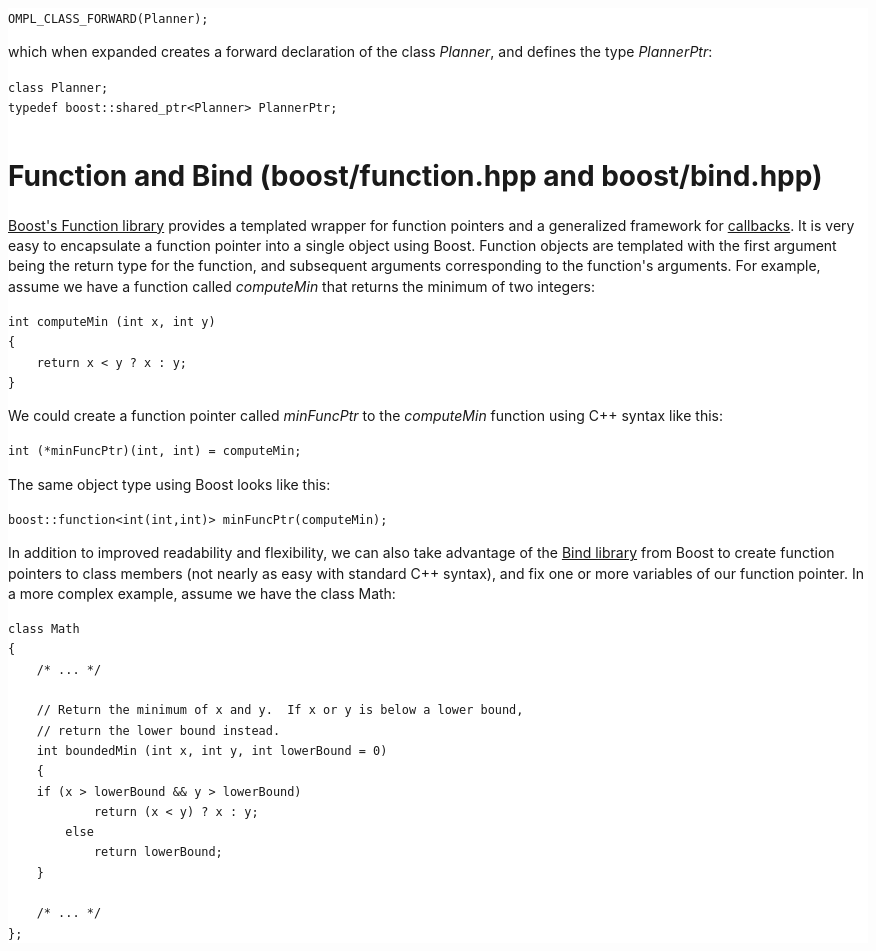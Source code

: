 ~~~{.cpp}
OMPL_CLASS_FORWARD(Planner);
~~~

which when expanded creates a forward declaration of the class _Planner_, and defines the type _PlannerPtr_:

~~~{.cpp}
class Planner;
typedef boost::shared_ptr<Planner> PlannerPtr;
~~~


# Function and Bind (boost/function.hpp and boost/bind.hpp)

[Boost's Function library](http://www.boost.org/doc/libs/1_44_0/doc/html/function.html) provides a templated wrapper for function pointers and a generalized framework for [callbacks](http://en.wikipedia.org/wiki/Callback_%28computer_programming%29). It is very easy to encapsulate a function pointer into a single object using Boost. Function objects are templated with the first argument being the return type for the function, and subsequent arguments corresponding to the function's arguments. For example, assume we have a function called _computeMin_ that returns the minimum of two integers:

~~~{.cpp}
int computeMin (int x, int y)
{
    return x < y ? x : y;
}
~~~

We could create a function pointer called _minFuncPtr_ to the _computeMin_ function using C++ syntax like this:

~~~{.cpp}
int (*minFuncPtr)(int, int) = computeMin;
~~~

The same object type using Boost looks like this:

~~~{.cpp}
boost::function<int(int,int)> minFuncPtr(computeMin);
~~~

In addition to improved readability and flexibility, we can also take advantage of the [Bind library](http://www.boost.org/doc/libs/1_44_0/libs/bind/bind.html) from Boost to create function pointers to class members (not nearly as easy with standard C++ syntax), and fix one or more variables of our function pointer.  In a more complex example, assume we have the class Math:

~~~{.cpp}
class Math
{
    /* ... */

    // Return the minimum of x and y.  If x or y is below a lower bound,
    // return the lower bound instead.
    int boundedMin (int x, int y, int lowerBound = 0)
    {
	if (x > lowerBound && y > lowerBound)
            return (x < y) ? x : y;
        else
            return lowerBound;
    }

    /* ... */
};
~~~
